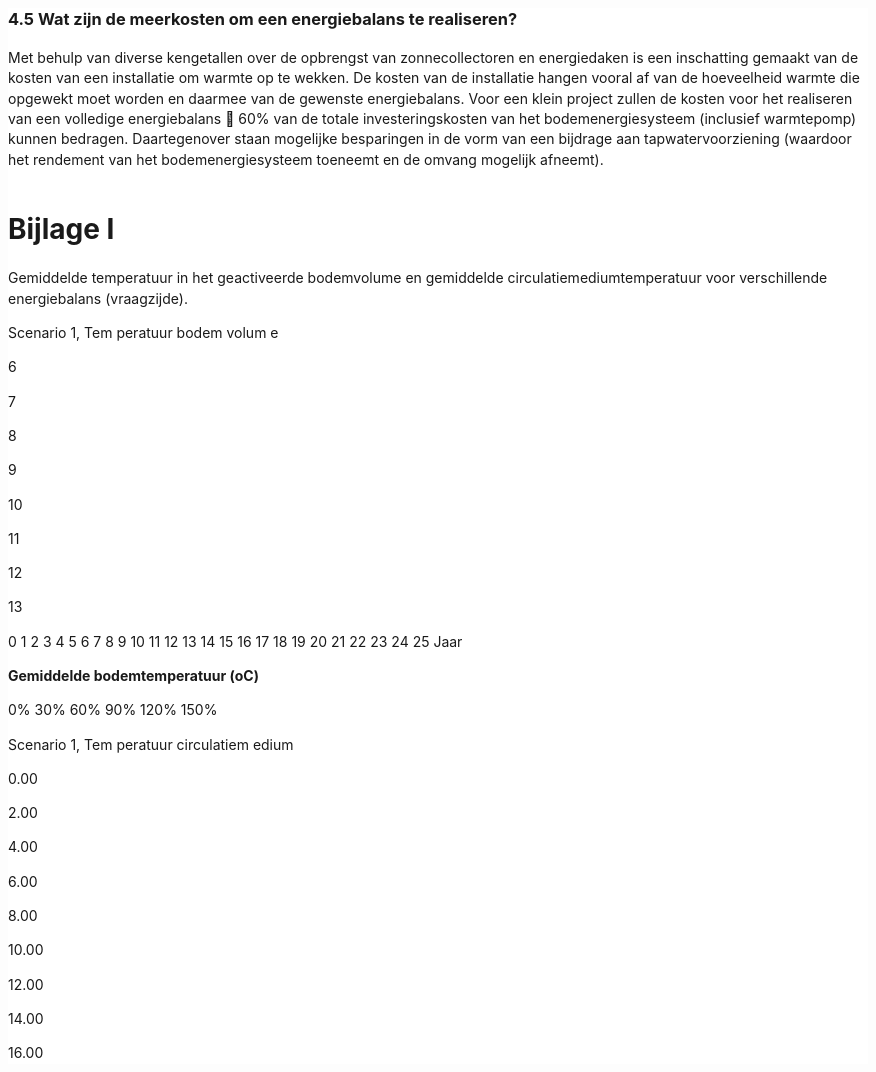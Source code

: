 ### 4.5 Wat zijn de meerkosten om een energiebalans te realiseren? 

Met behulp van diverse kengetallen over de opbrengst van zonnecollectoren en energiedaken is een inschatting gemaakt van de kosten van een installatie om warmte op te wekken. De kosten van de installatie hangen vooral af van de hoeveelheid warmte die opgewekt moet worden en daarmee van de gewenste energiebalans. Voor een klein project zullen de kosten voor het realiseren van een volledige energiebalans  60% van de totale investeringskosten van het bodemenergiesysteem (inclusief warmtepomp) kunnen bedragen. Daartegenover staan mogelijke besparingen in de vorm van een bijdrage aan tapwatervoorziening (waardoor het rendement van het bodemenergiesysteem toeneemt en de omvang mogelijk afneemt). 


# Bijlage I 

Gemiddelde temperatuur in het geactiveerde bodemvolume en gemiddelde circulatiemediumtemperatuur voor verschillende energiebalans (vraagzijde). 


 Scenario 1, Tem peratuur bodem volum e 

 6 

 7 

 8 

 9 

 10 

 11 

 12 

 13 

 0 1 2 3 4 5 6 7 8 9 10 11 12 13 14 15 16 17 18 19 20 21 22 23 24 25 Jaar 

**Gemiddelde bodemtemperatuur (oC)** 

 0% 30% 60% 90% 120% 150% 

 Scenario 1, Tem peratuur circulatiem edium 

 0.00 

 2.00 

 4.00 

 6.00 

 8.00 

 10.00 

 12.00 

 14.00 

 16.00 
